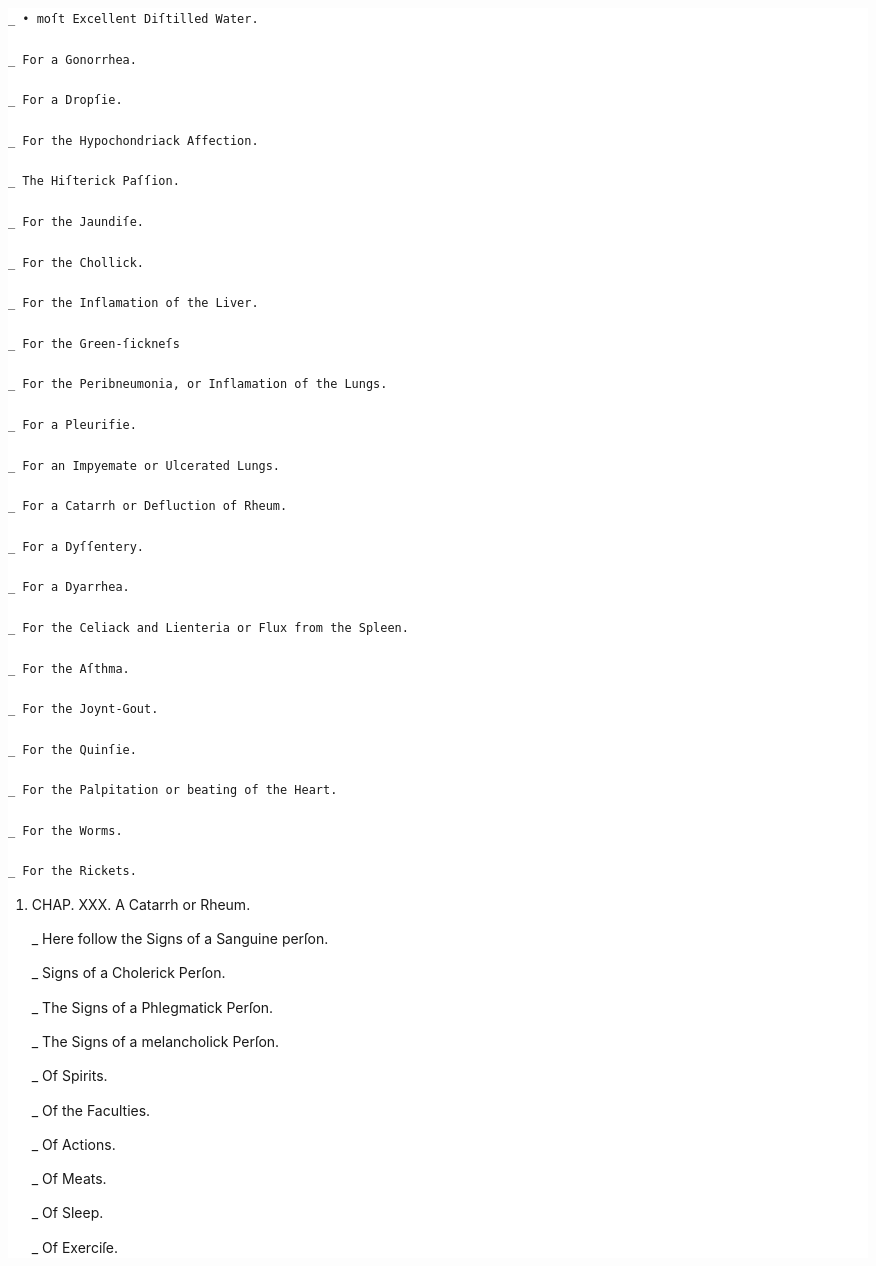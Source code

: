     _ • moſt Excellent Diſtilled Water.

    _ For a Gonorrhea.

    _ For a Dropſie.

    _ For the Hypochondriack Affection.

    _ The Hiſterick Paſſion.

    _ For the Jaundiſe.

    _ For the Chollick.

    _ For the Inflamation of the Liver.

    _ For the Green-ſickneſs

    _ For the Peribneumonia, or Inflamation of the Lungs.

    _ For a Pleurifie.

    _ For an Impyemate or Ulcerated Lungs.

    _ For a Catarrh or Defluction of Rheum.

    _ For a Dyſſentery.

    _ For a Dyarrhea.

    _ For the Celiack and Lienteria or Flux from the Spleen.

    _ For the Aſthma.

    _ For the Joynt-Gout.

    _ For the Quinſie.

    _ For the Palpitation or beating of the Heart.

    _ For the Worms.

    _ For the Rickets.

1. CHAP. XXX. A Catarrh or Rheum.

    _ Here follow the Signs of a Sanguine perſon.

    _ Signs of a Cholerick Perſon.

    _ The Signs of a Phlegmatick Perſon.

    _ The Signs of a melancholick Perſon.

    _ Of Spirits.

    _ Of the Faculties.

    _ Of Actions.

    _ Of Meats.

    _ Of Sleep.

    _ Of Exerciſe.
